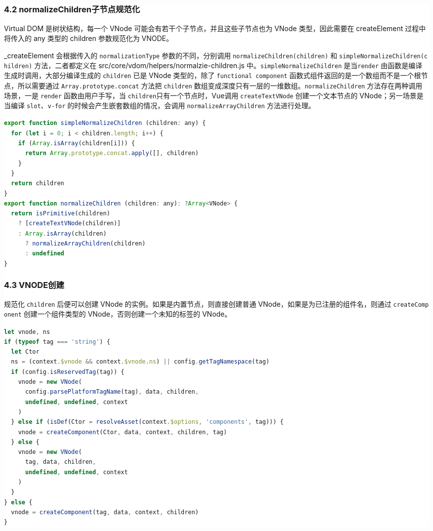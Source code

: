 ### 4.2 normalizeChildren子节点规范化

Virtual DOM 是树状结构，每一个 VNode 可能会有若干个子节点，并且这些子节点也为 VNode 类型，因此需要在 createElement 过程中将传入的 any 类型的 children 参数规范化为 VNODE。

_createElement 会根据传入的 `normalizationType` 参数的不同，分别调用 `normalizeChildren(children)` 和 `simpleNormalizeChildren(children)` 方法，二者都定义在 src/core/vdom/helpers/normalzie-children.js 中。`simpleNormalizeChildren` 是当`render` 由函数是编译生成时调用，大部分编译生成的 `children` 已是 VNode 类型的，除了 `functional component` 函数式组件返回的是一个数组而不是一个根节点，所以需要通过 `Array.prototype.concat` 方法把 `children` 数组变成深度只有一层的一维数组。`normalizeChildren` 方法存在两种调用场景，一是 `render` 函数由用户手写，当 `children`只有一个节点时，Vue调用 `createTextVNode` 创建一个文本节点的 VNode；另一场景是当编译 `slot`、`v-for` 的时候会产生嵌套数组的情况，会调用 `normalizeArrayChildren` 方法进行处理。

```js
export function simpleNormalizeChildren (children: any) {
  for (let i = 0; i < children.length; i++) {
    if (Array.isArray(children[i])) {
      return Array.prototype.concat.apply([], children)
    }
  }
  return children
}
export function normalizeChildren (children: any): ?Array<VNode> {
  return isPrimitive(children)
    ? [createTextVNode(children)]
    : Array.isArray(children)
      ? normalizeArrayChildren(children)
      : undefined
}
```

### 4.3 VNODE创建

规范化 `children` 后便可以创建 VNode 的实例。如果是内置节点，则直接创建普通 VNode，如果是为已注册的组件名，则通过 `createComponent` 创建一个组件类型的 VNode，否则创建一个未知的标签的 VNode。

```js
let vnode, ns
if (typeof tag === 'string') {
  let Ctor
  ns = (context.$vnode && context.$vnode.ns) || config.getTagNamespace(tag)
  if (config.isReservedTag(tag)) {
    vnode = new VNode(
      config.parsePlatformTagName(tag), data, children,
      undefined, undefined, context
    )
  } else if (isDef(Ctor = resolveAsset(context.$options, 'components', tag))) {
    vnode = createComponent(Ctor, data, context, children, tag)
  } else {
    vnode = new VNode(
      tag, data, children,
      undefined, undefined, context
    )
  }
} else {
  vnode = createComponent(tag, data, context, children)
}
```
